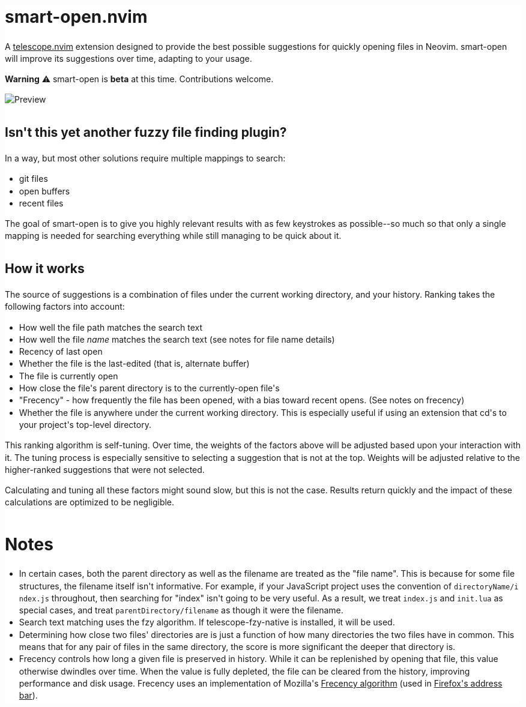 # smart-open.nvim

A [telescope.nvim](https://github.com/nvim-telescope/telescope.nvim) extension designed to provide the best possible suggestions for quickly opening files in Neovim.  smart-open will improve its suggestions over time, adapting to your usage.

**Warning** ⚠️  smart-open is **beta** at this time. Contributions welcome.

![Preview](https://i.imgur.com/GShkgXm.gif)

## Isn't this yet another fuzzy file finding plugin?

In a way, but most other solutions require multiple mappings to search:

* git files
* open buffers
* recent files

The goal of smart-open is to give you highly relevant results with as few keystrokes as possible--so much so that only a single mapping is needed for searching everything while still managing to be quick about it.

## How it works

The source of suggestions is a combination of files under the current working directory, and your history.  Ranking takes the following factors into account:

- How well the file path matches the search text
- How well the file *name* matches the search text (see notes for file name details)
- Recency of last open
- Whether the file is the last-edited (that is, alternate buffer)
- The file is currently open
- How close the file's parent directory is to the currently-open file's
- "Frecency" - how frequently the file has been opened, with a bias toward recent opens. (See notes on frecency)
- Whether the file is anywhere under the current working directory.  This is especially useful if using an extension that cd's to your project's top-level directory.

This ranking algorithm is self-tuning.  Over time, the weights of the factors above will be adjusted based upon your interaction with it.  The tuning process is especially sensitive to selecting a suggestion that is not at the top.  Weights will be adjusted relative to the higher-ranked suggestions that were not selected.

Calculating and tuning all these factors might sound slow, but this is not the case.  Results return quickly and the impact of these calculations are optimized to be negligible.

# Notes

- In certain cases, both the parent directory as well as the filename are treated as the "file name".  This is because for some file structures, the filename itself isn't informative.  For example, if your JavaScript project uses the convention of `directoryName/index.js` throughout, then searching for "index" isn't going to be very useful.  As a result, we treat `index.js` and `init.lua` as special cases, and treat `parentDirectory/filename` as though it were the filename.
- Search text matching uses the fzy algorithm.  If telescope-fzy-native is installed, it will be used.
- Determining how close two files' directories are is just a function of how many directories the two files have in common.  This means that for any pair of files in the same directory, the score is more significant the deeper that directory is.
- Frecency controls how long a given file is preserved in history.  While it can be replenished by opening that file, this value otherwise dwindles over time. When the value is fully depleted, the file can be cleared from the history, improving performance and disk usage. Frecency uses an implementation of Mozilla's [Frecency algorithm](https://developer.mozilla.org/en-US/docs/Mozilla/Tech/Places/Frecency_algorithm) (used in [Firefox's address bar](https://support.mozilla.org/en-US/kb/address-bar-autocomplete-firefox)).